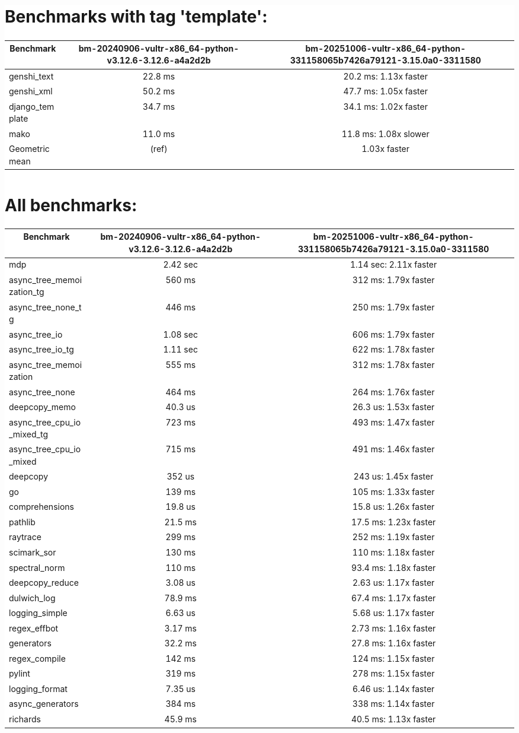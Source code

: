 Benchmarks with tag 'template':
===============================

| Benchmark       | bm-20240906-vultr-x86_64-python-v3.12.6-3.12.6-a4a2d2b | bm-20251006-vultr-x86_64-python-331158065b7426a79121-3.15.0a0-3311580 |
|-----------------|:------------------------------------------------------:|:---------------------------------------------------------------------:|
| genshi_text     | 22.8 ms                                                | 20.2 ms: 1.13x faster                                                 |
| genshi_xml      | 50.2 ms                                                | 47.7 ms: 1.05x faster                                                 |
| django_template | 34.7 ms                                                | 34.1 ms: 1.02x faster                                                 |
| mako            | 11.0 ms                                                | 11.8 ms: 1.08x slower                                                 |
| Geometric mean  | (ref)                                                  | 1.03x faster                                                          |

All benchmarks:
===============

| Benchmark                  | bm-20240906-vultr-x86_64-python-v3.12.6-3.12.6-a4a2d2b | bm-20251006-vultr-x86_64-python-331158065b7426a79121-3.15.0a0-3311580 |
|----------------------------|:------------------------------------------------------:|:---------------------------------------------------------------------:|
| mdp                        | 2.42 sec                                               | 1.14 sec: 2.11x faster                                                |
| async_tree_memoization_tg  | 560 ms                                                 | 312 ms: 1.79x faster                                                  |
| async_tree_none_tg         | 446 ms                                                 | 250 ms: 1.79x faster                                                  |
| async_tree_io              | 1.08 sec                                               | 606 ms: 1.79x faster                                                  |
| async_tree_io_tg           | 1.11 sec                                               | 622 ms: 1.78x faster                                                  |
| async_tree_memoization     | 555 ms                                                 | 312 ms: 1.78x faster                                                  |
| async_tree_none            | 464 ms                                                 | 264 ms: 1.76x faster                                                  |
| deepcopy_memo              | 40.3 us                                                | 26.3 us: 1.53x faster                                                 |
| async_tree_cpu_io_mixed_tg | 723 ms                                                 | 493 ms: 1.47x faster                                                  |
| async_tree_cpu_io_mixed    | 715 ms                                                 | 491 ms: 1.46x faster                                                  |
| deepcopy                   | 352 us                                                 | 243 us: 1.45x faster                                                  |
| go                         | 139 ms                                                 | 105 ms: 1.33x faster                                                  |
| comprehensions             | 19.8 us                                                | 15.8 us: 1.26x faster                                                 |
| pathlib                    | 21.5 ms                                                | 17.5 ms: 1.23x faster                                                 |
| raytrace                   | 299 ms                                                 | 252 ms: 1.19x faster                                                  |
| scimark_sor                | 130 ms                                                 | 110 ms: 1.18x faster                                                  |
| spectral_norm              | 110 ms                                                 | 93.4 ms: 1.18x faster                                                 |
| deepcopy_reduce            | 3.08 us                                                | 2.63 us: 1.17x faster                                                 |
| dulwich_log                | 78.9 ms                                                | 67.4 ms: 1.17x faster                                                 |
| logging_simple             | 6.63 us                                                | 5.68 us: 1.17x faster                                                 |
| regex_effbot               | 3.17 ms                                                | 2.73 ms: 1.16x faster                                                 |
| generators                 | 32.2 ms                                                | 27.8 ms: 1.16x faster                                                 |
| regex_compile              | 142 ms                                                 | 124 ms: 1.15x faster                                                  |
| pylint                     | 319 ms                                                 | 278 ms: 1.15x faster                                                  |
| logging_format             | 7.35 us                                                | 6.46 us: 1.14x faster                                                 |
| async_generators           | 384 ms                                                 | 338 ms: 1.14x faster                                                  |
| richards                   | 45.9 ms                                                | 40.5 ms: 1.13x faster                                                 |